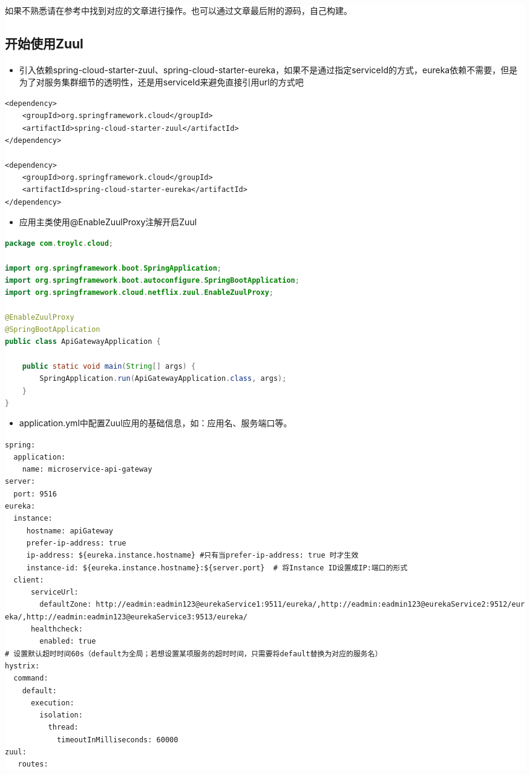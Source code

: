 
如果不熟悉请在参考中找到对应的文章进行操作。也可以通过文章最后附的源码，自己构建。

## 开始使用Zuul
- 引入依赖spring-cloud-starter-zuul、spring-cloud-starter-eureka，如果不是通过指定serviceId的方式，eureka依赖不需要，但是为了对服务集群细节的透明性，还是用serviceId来避免直接引用url的方式吧

```
<dependency>
	<groupId>org.springframework.cloud</groupId>
	<artifactId>spring-cloud-starter-zuul</artifactId>
</dependency>

<dependency>
    <groupId>org.springframework.cloud</groupId>
    <artifactId>spring-cloud-starter-eureka</artifactId>
</dependency>
```
- 应用主类使用@EnableZuulProxy注解开启Zuul

```java
package com.troylc.cloud;

import org.springframework.boot.SpringApplication;
import org.springframework.boot.autoconfigure.SpringBootApplication;
import org.springframework.cloud.netflix.zuul.EnableZuulProxy;

@EnableZuulProxy
@SpringBootApplication
public class ApiGatewayApplication {

	public static void main(String[] args) {
		SpringApplication.run(ApiGatewayApplication.class, args);
	}
}
```
- application.yml中配置Zuul应用的基础信息，如：应用名、服务端口等。

```
spring:
  application:
    name: microservice-api-gateway
server:
  port: 9516
eureka:
  instance:
     hostname: apiGateway
     prefer-ip-address: true
     ip-address: ${eureka.instance.hostname} #只有当prefer-ip-address: true 时才生效
     instance-id: ${eureka.instance.hostname}:${server.port}  # 将Instance ID设置成IP:端口的形式
  client:
      serviceUrl:
        defaultZone: http://eadmin:eadmin123@eurekaService1:9511/eureka/,http://eadmin:eadmin123@eurekaService2:9512/eureka/,http://eadmin:eadmin123@eurekaService3:9513/eureka/
      healthcheck:
        enabled: true
# 设置默认超时时间60s（default为全局；若想设置某项服务的超时时间，只需要将default替换为对应的服务名）
hystrix:
  command:
    default:
      execution:
        isolation:
          thread:
            timeoutInMilliseconds: 60000
zuul:
   routes:
```